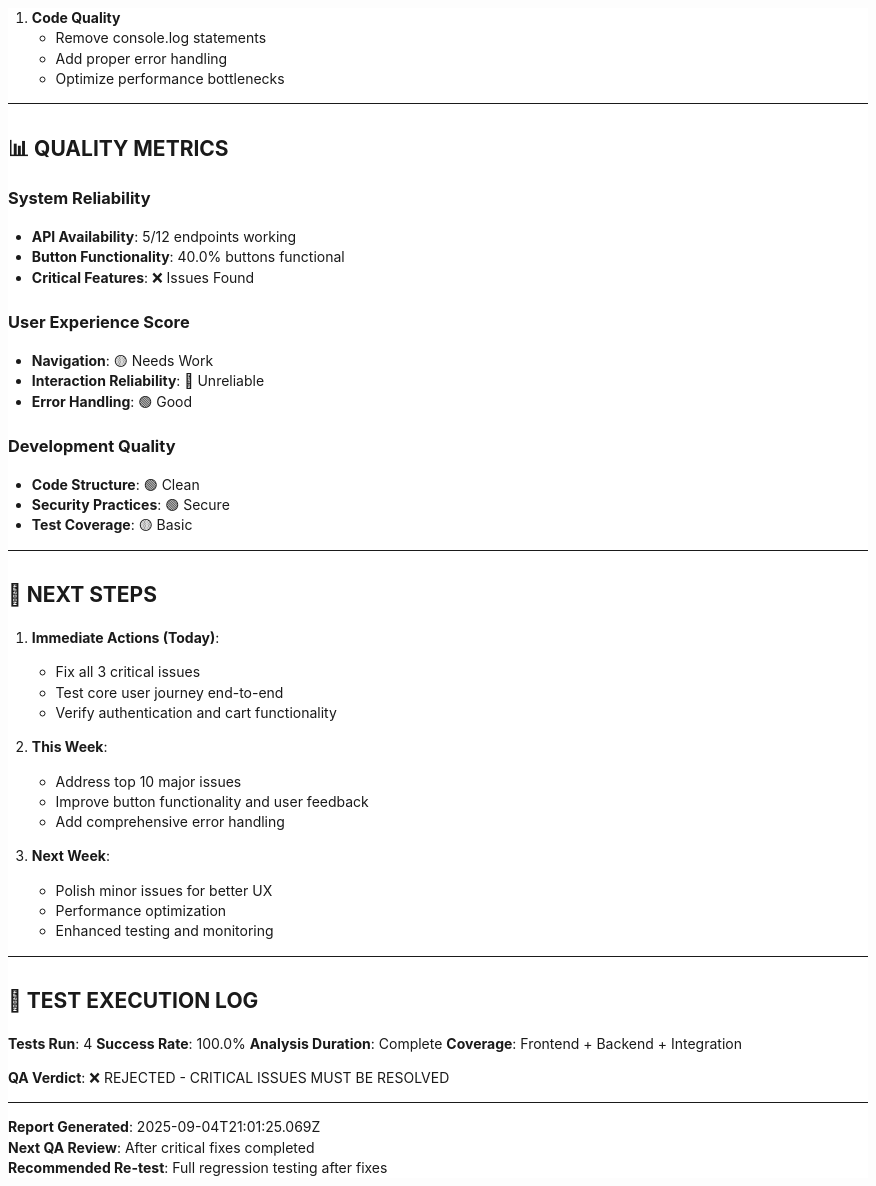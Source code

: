 1. **Code Quality**
   - Remove console.log statements
   - Add proper error handling
   - Optimize performance bottlenecks

---

## 📊 **QUALITY METRICS**

### **System Reliability**
- **API Availability**: 5/12 endpoints working
- **Button Functionality**: 40.0% buttons functional
- **Critical Features**: ❌ Issues Found

### **User Experience Score**
- **Navigation**: 🟡 Needs Work
- **Interaction Reliability**: 🔴 Unreliable
- **Error Handling**: 🟢 Good

### **Development Quality**
- **Code Structure**: 🟢 Clean
- **Security Practices**: 🟢 Secure
- **Test Coverage**: 🟡 Basic

---

## 🚀 **NEXT STEPS**

1. **Immediate Actions (Today)**:
   - Fix all 3 critical issues
   - Test core user journey end-to-end
   - Verify authentication and cart functionality

2. **This Week**:
   - Address top 10 major issues
   - Improve button functionality and user feedback
   - Add comprehensive error handling

3. **Next Week**:
   - Polish minor issues for better UX
   - Performance optimization
   - Enhanced testing and monitoring

---

## 📝 **TEST EXECUTION LOG**

**Tests Run**: 4
**Success Rate**: 100.0%
**Analysis Duration**: Complete
**Coverage**: Frontend + Backend + Integration

**QA Verdict**: ❌ REJECTED - CRITICAL ISSUES MUST BE RESOLVED

---

**Report Generated**: 2025-09-04T21:01:25.069Z  
**Next QA Review**: After critical fixes completed  
**Recommended Re-test**: Full regression testing after fixes
